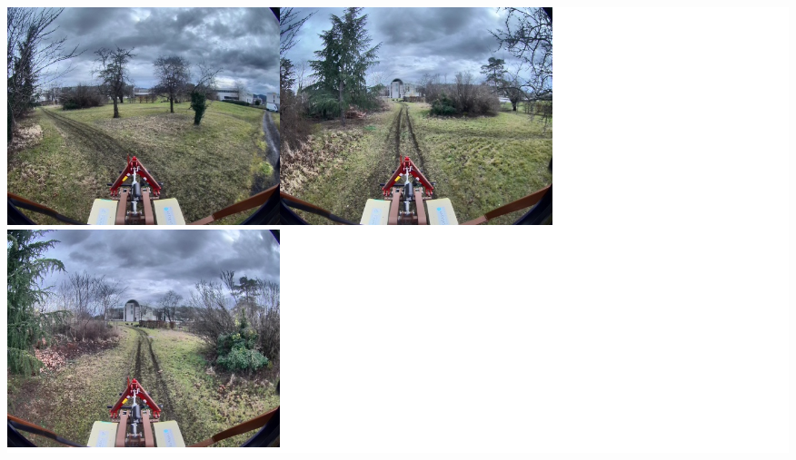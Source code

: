 <img src='img_exemples/image_1739284124894098959.jpg' alt='drawing' width='300'/><img src='img_exemples/image_1739284130921824970.jpg' alt='drawing' width='300'/><img src='img_exemples/image_1739284136621213724.jpg' alt='drawing' width='300'/><br/>